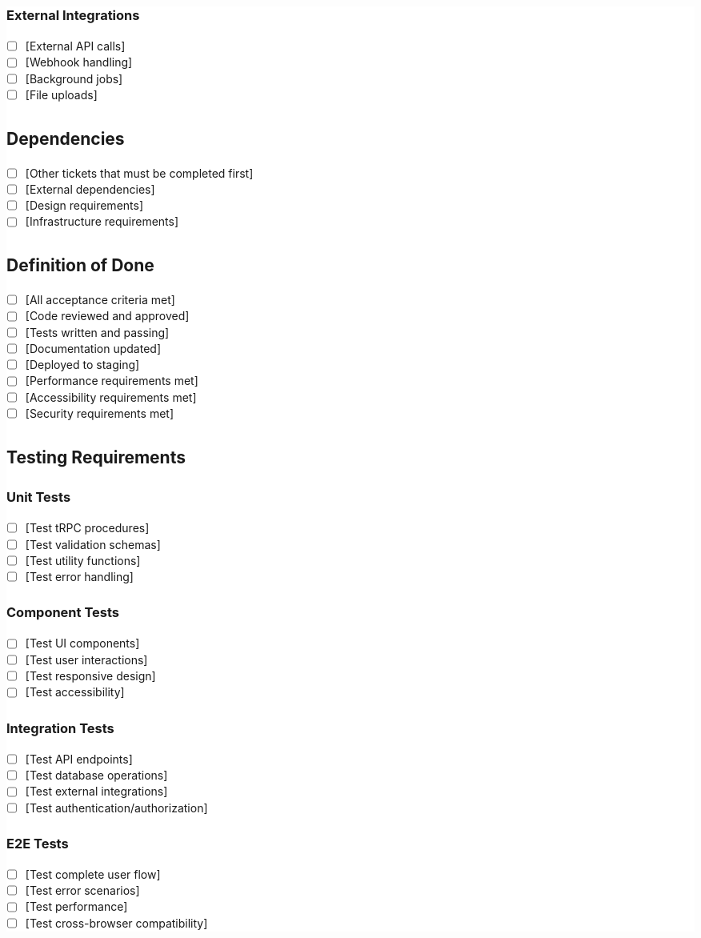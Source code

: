 ### **External Integrations**
- [ ] [External API calls]
- [ ] [Webhook handling]
- [ ] [Background jobs]
- [ ] [File uploads]

## Dependencies

- [ ] [Other tickets that must be completed first]
- [ ] [External dependencies]
- [ ] [Design requirements]
- [ ] [Infrastructure requirements]

## Definition of Done

- [ ] [All acceptance criteria met]
- [ ] [Code reviewed and approved]
- [ ] [Tests written and passing]
- [ ] [Documentation updated]
- [ ] [Deployed to staging]
- [ ] [Performance requirements met]
- [ ] [Accessibility requirements met]
- [ ] [Security requirements met]

## Testing Requirements

### **Unit Tests**
- [ ] [Test tRPC procedures]
- [ ] [Test validation schemas]
- [ ] [Test utility functions]
- [ ] [Test error handling]

### **Component Tests**
- [ ] [Test UI components]
- [ ] [Test user interactions]
- [ ] [Test responsive design]
- [ ] [Test accessibility]

### **Integration Tests**
- [ ] [Test API endpoints]
- [ ] [Test database operations]
- [ ] [Test external integrations]
- [ ] [Test authentication/authorization]

### **E2E Tests**
- [ ] [Test complete user flow]
- [ ] [Test error scenarios]
- [ ] [Test performance]
- [ ] [Test cross-browser compatibility]
